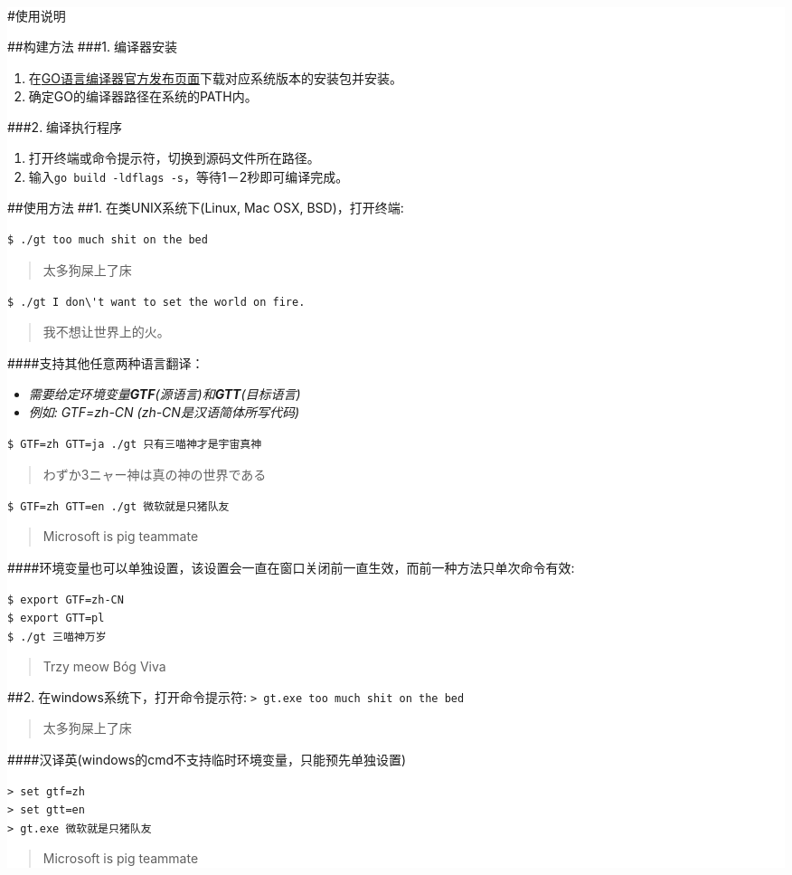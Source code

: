 #使用说明

##构建方法
###1. 编译器安装
 1. 在[GO语言编译器官方发布页面](http://code.google.com/p/go/downloads/list)下载对应系统版本的安装包并安装。
 2. 确定GO的编译器路径在系统的PATH内。

###2. 编译执行程序
 1. 打开终端或命令提示符，切换到源码文件所在路径。
 2. 输入`go build -ldflags -s`，等待1－2秒即可编译完成。


##使用方法
##1. 在类UNIX系统下(Linux, Mac OSX, BSD)，打开终端:
```
$ ./gt too much shit on the bed
```
>太多狗屎上了床

```
$ ./gt I don\'t want to set the world on fire.
```
>我不想让世界上的火。

####支持其他任意两种语言翻译：
* _需要给定环境变量**GTF**(源语言)和**GTT**(目标语言)_  
* _例如: GTF=zh-CN (zh-CN是汉语简体所写代码)_

```
$ GTF=zh GTT=ja ./gt 只有三喵神才是宇宙真神
```
>わずか3ニャー神は真の神の世界である

```
$ GTF=zh GTT=en ./gt 微软就是只猪队友
```
>Microsoft is pig teammate

####环境变量也可以单独设置，该设置会一直在窗口关闭前一直生效，而前一种方法只单次命令有效:
```
$ export GTF=zh-CN
$ export GTT=pl
$ ./gt 三喵神万岁
```  
>Trzy meow Bóg Viva


##2. 在windows系统下，打开命令提示符:
`> gt.exe too much shit on the bed`
>太多狗屎上了床

####汉译英(windows的cmd不支持临时环境变量，只能预先单独设置)
```
> set gtf=zh
> set gtt=en
> gt.exe 微软就是只猪队友
```
>Microsoft is pig teammate
